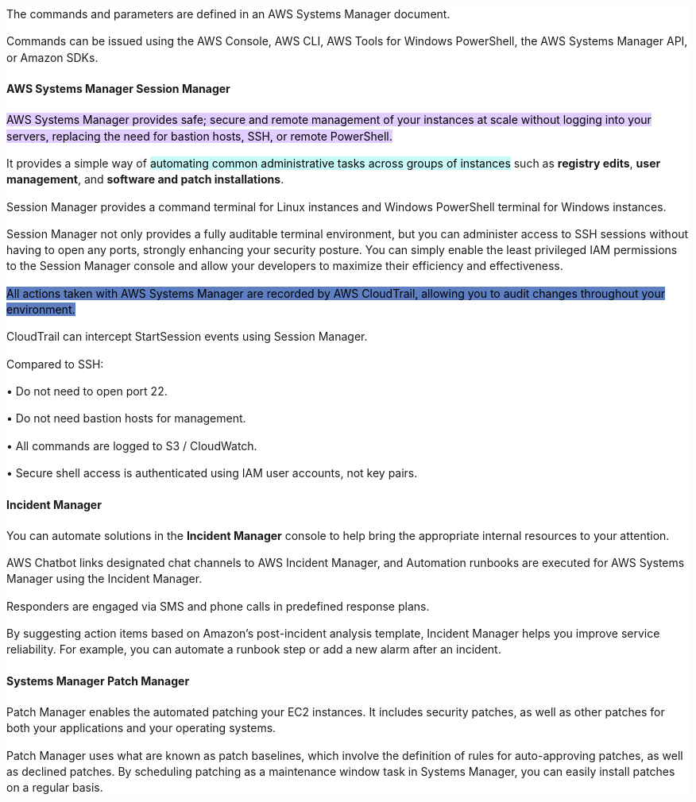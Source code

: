 The commands and parameters are defined in an AWS Systems Manager document.

Commands can be issued using the AWS Console, AWS CLI, AWS Tools for Windows PowerShell, the AWS Systems Manager API, or Amazon SDKs.

#### AWS Systems Manager Session Manager

<mark style="background: #D2B3FFA6;">AWS Systems Manager provides safe; secure and remote management of your instances at scale without logging into your servers, replacing the need for bastion hosts, SSH, or remote PowerShell.</mark>

It provides a simple way of <mark style="background: #ABF7F7A6;">automating common administrative tasks across groups of instances</mark> such as **registry edits**, **user management**, and **software and patch installations**.

Session Manager provides a command terminal for Linux instances and Windows PowerShell terminal for Windows instances.

Session Manager not only provides a fully auditable terminal environment, but you can administer access to SSH sessions without having to open any ports, strongly enhancing your security posture. You can simply enable the least privileged IAM permissions to the Session Manager console and allow your developers to maximize their efficiency and effectiveness.

<mark style="background: #083CA4A6;">All actions taken with AWS Systems Manager are recorded by AWS CloudTrail, allowing you to audit changes throughout your environment.</mark>

CloudTrail can intercept StartSession events using Session Manager.

Compared to SSH:

• Do not need to open port 22.

• Do not need bastion hosts for management.

• All commands are logged to S3 / CloudWatch.

• Secure shell access is authenticated using IAM user accounts, not key pairs.

#### Incident Manager

You can automate solutions in the **Incident Manager** console to help bring the appropriate internal resources to your attention.

AWS Chatbot links designated chat channels to AWS Incident Manager, and Automation runbooks are executed for AWS Systems Manager using the Incident Manager.

Responders are engaged via SMS and phone calls in predefined response plans.

By suggesting action items based on Amazon’s post-incident analysis template, Incident Manager helps you improve service reliability. For example, you can automate a runbook step or add a new alarm after an incident.

#### Systems Manager Patch Manager

Patch Manager enables the automated patching your EC2 instances. It includes security patches, as well as other patches for both your applications and your operating systems.

Patch Manager uses what are known as patch baselines, which involve the definition of rules for auto-approving patches, as well as declined patches. By scheduling patching as a maintenance window task in Systems Manager, you can easily install patches on a regular basis.
